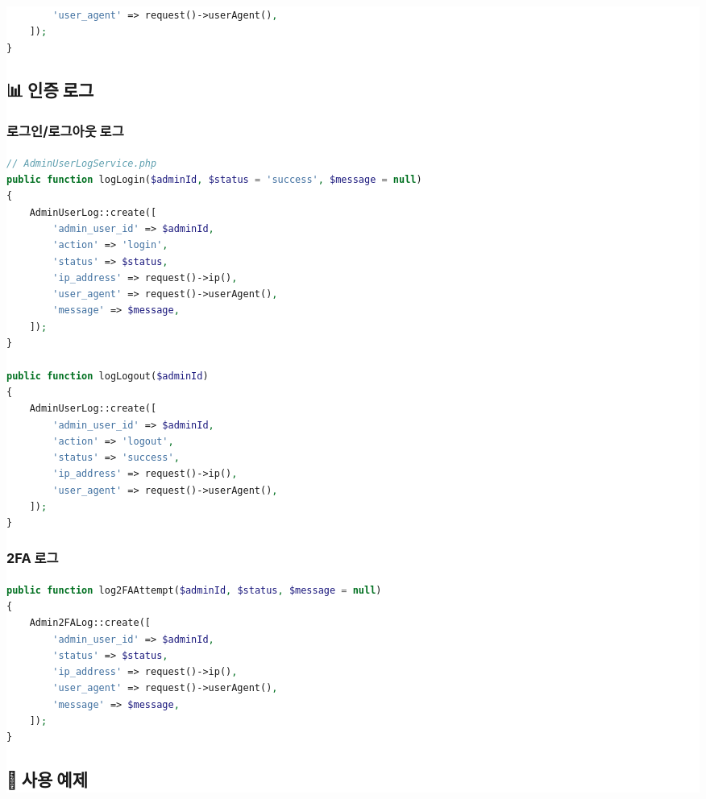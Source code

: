 ```php
        'user_agent' => request()->userAgent(),
    ]);
}
```

## 📊 인증 로그

### 로그인/로그아웃 로그

```php
// AdminUserLogService.php
public function logLogin($adminId, $status = 'success', $message = null)
{
    AdminUserLog::create([
        'admin_user_id' => $adminId,
        'action' => 'login',
        'status' => $status,
        'ip_address' => request()->ip(),
        'user_agent' => request()->userAgent(),
        'message' => $message,
    ]);
}

public function logLogout($adminId)
{
    AdminUserLog::create([
        'admin_user_id' => $adminId,
        'action' => 'logout',
        'status' => 'success',
        'ip_address' => request()->ip(),
        'user_agent' => request()->userAgent(),
    ]);
}
```

### 2FA 로그

```php
public function log2FAAttempt($adminId, $status, $message = null)
{
    Admin2FALog::create([
        'admin_user_id' => $adminId,
        'status' => $status,
        'ip_address' => request()->ip(),
        'user_agent' => request()->userAgent(),
        'message' => $message,
    ]);
}
```

## 🚀 사용 예제
